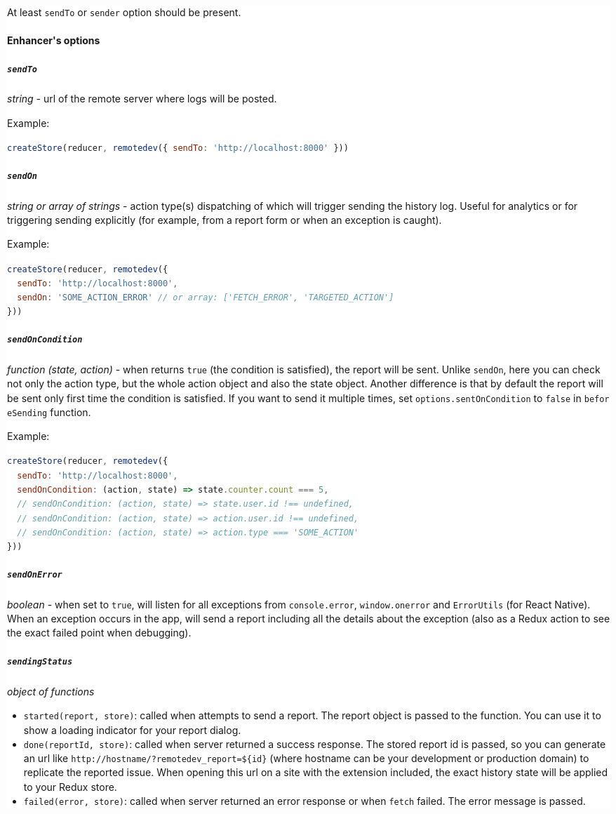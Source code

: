 At least `sendTo` or `sender` option should be present.

#### Enhancer's options

##### `sendTo`
*string* - url of the remote server where logs will be posted.

Example:
```js
createStore(reducer, remotedev({ sendTo: 'http://localhost:8000' }))
```

##### `sendOn`
*string or array of strings* - action type(s) dispatching of which will trigger sending the history log. Useful for analytics or for triggering sending explicitly (for example, from a report form or when an exception is caught).

Example:
```js
createStore(reducer, remotedev({
  sendTo: 'http://localhost:8000',
  sendOn: 'SOME_ACTION_ERROR' // or array: ['FETCH_ERROR', 'TARGETED_ACTION']
}))
```

##### `sendOnCondition`
*function (state, action)* - when returns `true` (the condition is satisfied), the report will be sent. Unlike `sendOn`, here you can check not only the action type, but the whole action object and also the state object. Another difference is that by default the report will be sent only first time the condition is satisfied. If you want to send it multiple times, set `options.sentOnCondition` to `false` in `beforeSending` function.

Example:
```js
createStore(reducer, remotedev({
  sendTo: 'http://localhost:8000',
  sendOnCondition: (action, state) => state.counter.count === 5,
  // sendOnCondition: (action, state) => state.user.id !== undefined,
  // sendOnCondition: (action, state) => action.user.id !== undefined,
  // sendOnCondition: (action, state) => action.type === 'SOME_ACTION'
}))
```

##### `sendOnError`
*boolean* - when set to `true`, will listen for all exceptions from `console.error`, `window.onerror` and `ErrorUtils` (for React Native). When an exception occurs in the app, will send a report including all the details about the exception (also as a Redux action to see the exact failed point when debugging).

##### `sendingStatus`
*object of functions*
- `started(report, store)`: called when attempts to send a report. The report object is passed to the function. You can use it to show a loading indicator for your report dialog. 
- `done(reportId, store)`: called when server returned a success response. The stored report id is passed, so you can generate an url like `http://hostname/?remotedev_report=${id}` (where hostname can be your development or production domain) to replicate the reported issue. When opening this url on a site with the extension included, the exact history state will be applied to your Redux store.  
- `failed(error, store)`: called when server returned an error response or when `fetch` failed. The error message is passed.
